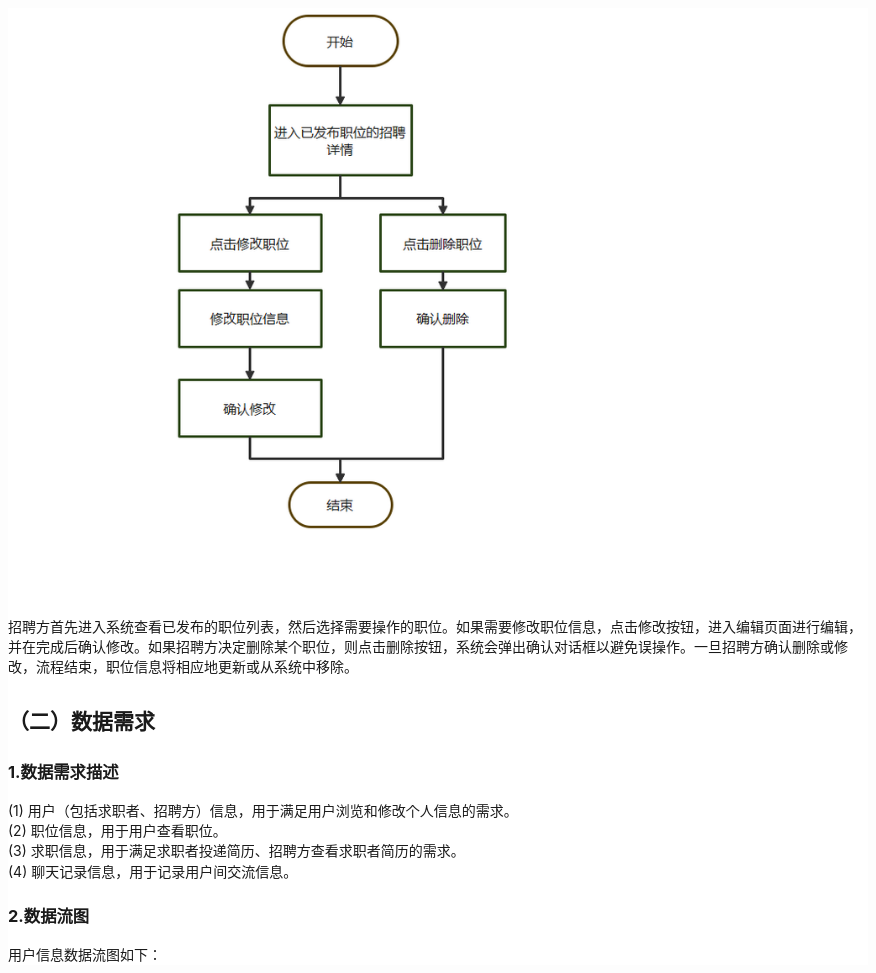 ![](img/已发布职位管理.png)

招聘方首先进入系统查看已发布的职位列表，然后选择需要操作的职位。如果需要修改职位信息，点击修改按钮，进入编辑页面进行编辑，并在完成后确认修改。如果招聘方决定删除某个职位，则点击删除按钮，系统会弹出确认对话框以避免误操作。一旦招聘方确认删除或修改，流程结束，职位信息将相应地更新或从系统中移除。

## （二）数据需求

### 1.数据需求描述

(1) 用户（包括求职者、招聘方）信息，用于满足用户浏览和修改个人信息的需求。  
(2) 职位信息，用于用户查看职位。  
(3) 求职信息，用于满足求职者投递简历、招聘方查看求职者简历的需求。  
(4) 聊天记录信息，用于记录用户间交流信息。


### 2.数据流图

用户信息数据流图如下：
